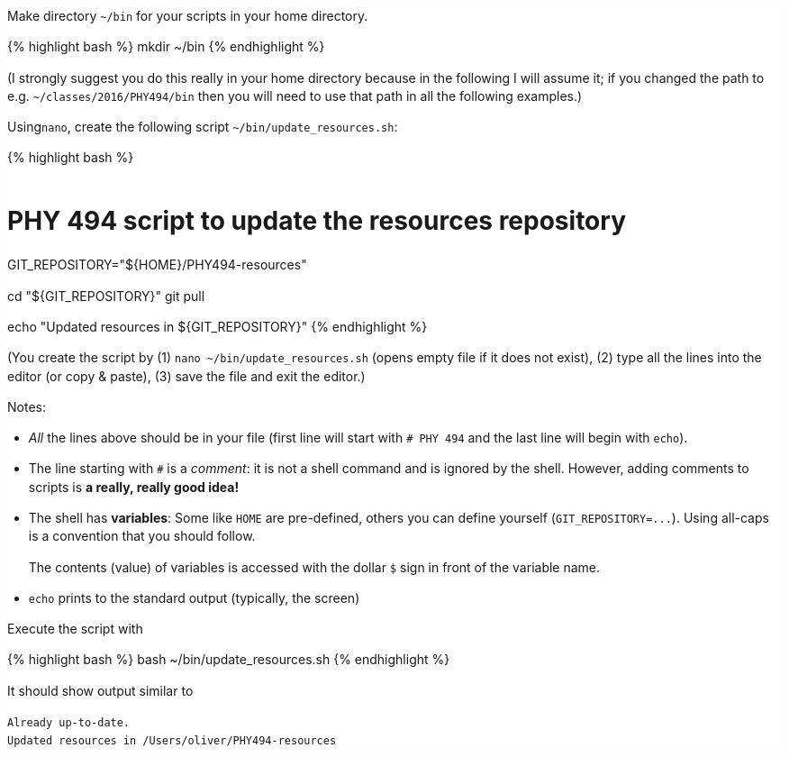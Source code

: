 Make directory `~/bin` for your scripts in your home directory.

{% highlight bash %}
mkdir ~/bin
{% endhighlight %}

(I strongly suggest you do this really in your home directory because
in the following I will assume it; if you changed the path to
e.g. `~/classes/2016/PHY494/bin` then you will need to use that path
in all the following examples.)

Using`nano`, create the following script `~/bin/update_resources.sh`:

{% highlight bash %}
# PHY 494 script to update the resources repository

GIT_REPOSITORY="${HOME}/PHY494-resources"

cd "${GIT_REPOSITORY}"
git pull

echo "Updated resources in ${GIT_REPOSITORY}"
{% endhighlight %}

(You create the script by (1) `nano ~/bin/update_resources.sh` (opens
empty file if it does not exist), (2) type all the lines into the
editor (or copy & paste), (3) save the file and exit the editor.)

Notes:

* *All* the lines above should be in your file (first line will start
  with `# PHY 494` and the last line will begin with `echo`).

* The line starting with `#` is a *comment*: it is not a shell command
  and is ignored by the shell. However, adding comments to scripts is
  **a really, really good idea!**

* The shell has **variables**: Some like `HOME` are pre-defined,
  others you can define yourself (`GIT_REPOSITORY=...`). Using
  all-caps is a convention that you should follow.

  The contents (value) of variables is accessed with the dollar `$`
  sign in front of the variable name.

* `echo` prints to the standard output (typically, the screen)

Execute the script with

{% highlight bash %}
bash ~/bin/update_resources.sh
{% endhighlight %}

It should show output similar to 

~~~
Already up-to-date.
Updated resources in /Users/oliver/PHY494-resources
~~~
